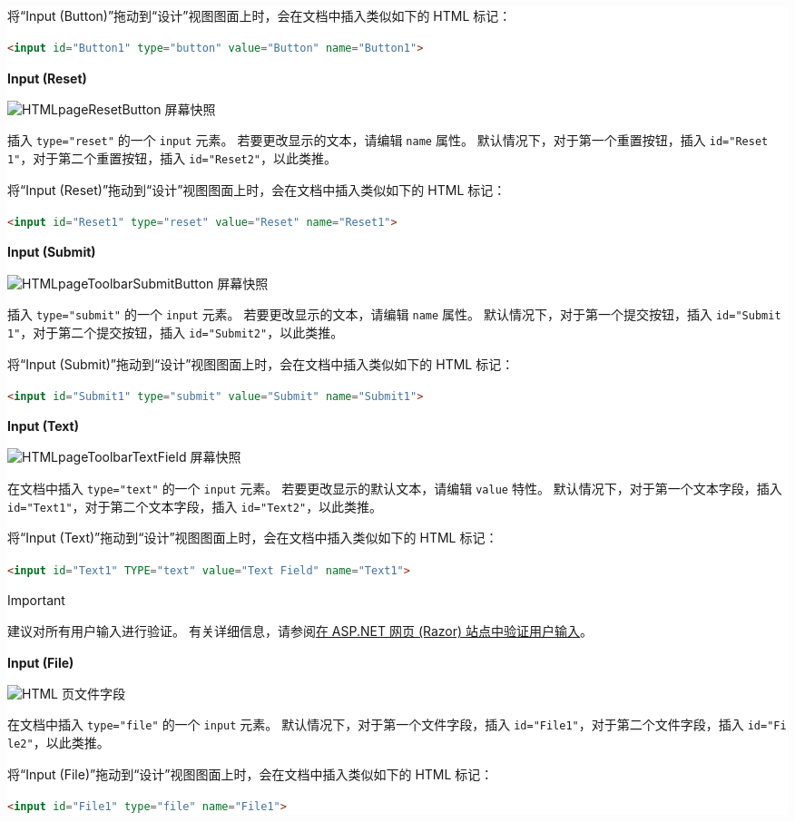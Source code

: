 将“Input (Button)”拖动到“设计”视图图面上时，会在文档中插入类似如下的 HTML 标记：

```html
<input id="Button1" type="button" value="Button" name="Button1">
```

**Input (Reset)**

![HTMLpageResetButton 屏幕快照](../../ide/reference/media/vxreset.gif)

插入 `type="reset"` 的一个 `input` 元素。 若要更改显示的文本，请编辑 `name` 属性。 默认情况下，对于第一个重置按钮，插入 `id="Reset1"`，对于第二个重置按钮，插入 `id="Reset2"`，以此类推。

将“Input (Reset)”拖动到“设计”视图图面上时，会在文档中插入类似如下的 HTML 标记：

```html
<input id="Reset1" type="reset" value="Reset" name="Reset1">
```

**Input (Submit)**

![HTMLpageToolbarSubmitButton 屏幕快照](../../ide/reference/media/vxsubmit.gif)

插入 `type="submit"` 的一个 `input` 元素。 若要更改显示的文本，请编辑 `name` 属性。 默认情况下，对于第一个提交按钮，插入 `id="Submit1"`，对于第二个提交按钮，插入 `id="Submit2"`，以此类推。

将“Input (Submit)”拖动到“设计”视图图面上时，会在文档中插入类似如下的 HTML 标记：

```html
<input id="Submit1" type="submit" value="Submit" name="Submit1">
```

**Input (Text)**

![HTMLpageToolbarTextField 屏幕快照](../../ide/reference/media/vxtextfield.gif)

在文档中插入 `type="text"` 的一个 `input` 元素。 若要更改显示的默认文本，请编辑 `value` 特性。 默认情况下，对于第一个文本字段，插入 `id="Text1"`，对于第二个文本字段，插入 `id="Text2"`，以此类推。

将“Input (Text)”拖动到“设计”视图图面上时，会在文档中插入类似如下的 HTML 标记：

```html
<input id="Text1" TYPE="text" value="Text Field" name="Text1">
```

> [!IMPORTANT]
>建议对所有用户输入进行验证。 有关详细信息，请参阅[在 ASP.NET 网页 (Razor) 站点中验证用户输入](/aspnet/web-pages/overview/ui-layouts-and-themes/validating-user-input-in-aspnet-web-pages-sites)。

**Input (File)**

![HTML 页文件字段](../../ide/reference/media/vxfilefield.gif)

在文档中插入 `type="file"` 的一个 `input` 元素。 默认情况下，对于第一个文件字段，插入 `id="File1"`，对于第二个文件字段，插入 `id="File2"`，以此类推。

将“Input (File)”拖动到“设计”视图图面上时，会在文档中插入类似如下的 HTML 标记：

```html
<input id="File1" type="file" name="File1">
```
